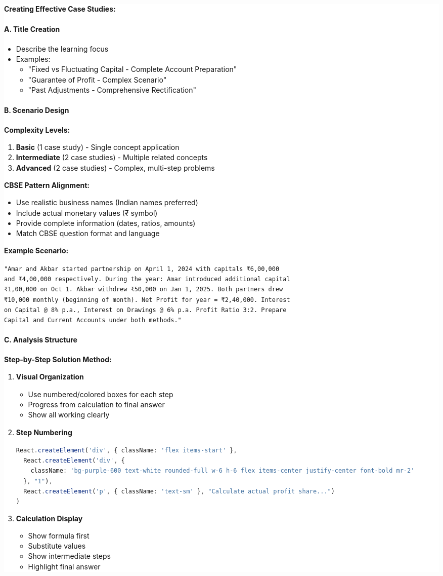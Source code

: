 **Creating Effective Case Studies:**

#### A. Title Creation
- Describe the learning focus
- Examples:
  - "Fixed vs Fluctuating Capital - Complete Account Preparation"
  - "Guarantee of Profit - Complex Scenario"
  - "Past Adjustments - Comprehensive Rectification"

#### B. Scenario Design

**Complexity Levels:**
1. **Basic** (1 case study) - Single concept application
2. **Intermediate** (2 case studies) - Multiple related concepts
3. **Advanced** (2 case studies) - Complex, multi-step problems

**CBSE Pattern Alignment:**
- Use realistic business names (Indian names preferred)
- Include actual monetary values (₹ symbol)
- Provide complete information (dates, ratios, amounts)
- Match CBSE question format and language

**Example Scenario:**
```
"Amar and Akbar started partnership on April 1, 2024 with capitals ₹6,00,000 
and ₹4,00,000 respectively. During the year: Amar introduced additional capital 
₹1,00,000 on Oct 1. Akbar withdrew ₹50,000 on Jan 1, 2025. Both partners drew 
₹10,000 monthly (beginning of month). Net Profit for year = ₹2,40,000. Interest 
on Capital @ 8% p.a., Interest on Drawings @ 6% p.a. Profit Ratio 3:2. Prepare 
Capital and Current Accounts under both methods."
```

#### C. Analysis Structure

**Step-by-Step Solution Method:**

1. **Visual Organization**
   - Use numbered/colored boxes for each step
   - Progress from calculation to final answer
   - Show all working clearly

2. **Step Numbering**
   ```typescript
   React.createElement('div', { className: 'flex items-start' },
     React.createElement('div', { 
       className: 'bg-purple-600 text-white rounded-full w-6 h-6 flex items-center justify-center font-bold mr-2' 
     }, "1"),
     React.createElement('p', { className: 'text-sm' }, "Calculate actual profit share...")
   )
   ```

3. **Calculation Display**
   - Show formula first
   - Substitute values
   - Show intermediate steps
   - Highlight final answer
